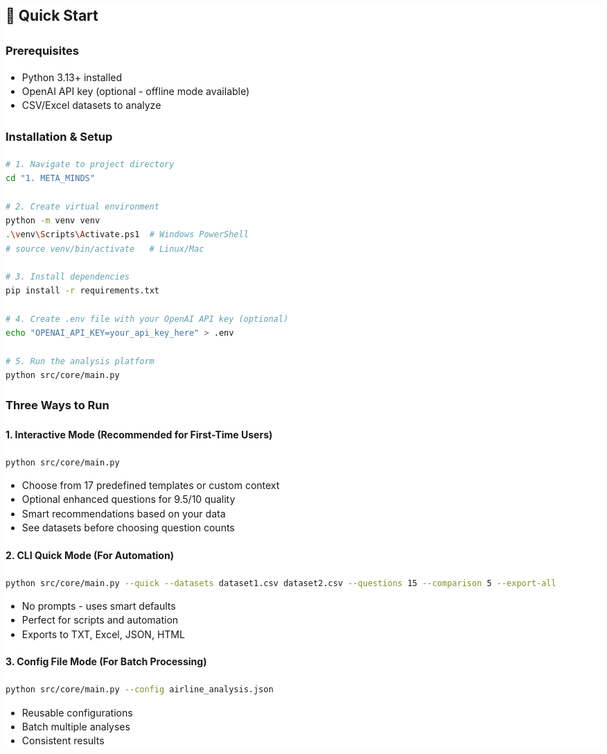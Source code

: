 
## 🚀 **Quick Start**

### Prerequisites
- Python 3.13+ installed
- OpenAI API key (optional - offline mode available)
- CSV/Excel datasets to analyze

### Installation & Setup

```bash
# 1. Navigate to project directory
cd "1. META_MINDS"

# 2. Create virtual environment
python -m venv venv
.\venv\Scripts\Activate.ps1  # Windows PowerShell
# source venv/bin/activate   # Linux/Mac

# 3. Install dependencies
pip install -r requirements.txt

# 4. Create .env file with your OpenAI API key (optional)
echo "OPENAI_API_KEY=your_api_key_here" > .env

# 5. Run the analysis platform
python src/core/main.py
```

### Three Ways to Run

#### **1. Interactive Mode (Recommended for First-Time Users)**
```bash
python src/core/main.py
```
- Choose from 17 predefined templates or custom context
- Optional enhanced questions for 9.5/10 quality
- Smart recommendations based on your data
- See datasets before choosing question counts

#### **2. CLI Quick Mode (For Automation)**
```bash
python src/core/main.py --quick --datasets dataset1.csv dataset2.csv --questions 15 --comparison 5 --export-all
```
- No prompts - uses smart defaults
- Perfect for scripts and automation
- Exports to TXT, Excel, JSON, HTML

#### **3. Config File Mode (For Batch Processing)**
```bash
python src/core/main.py --config airline_analysis.json
```
- Reusable configurations
- Batch multiple analyses
- Consistent results
